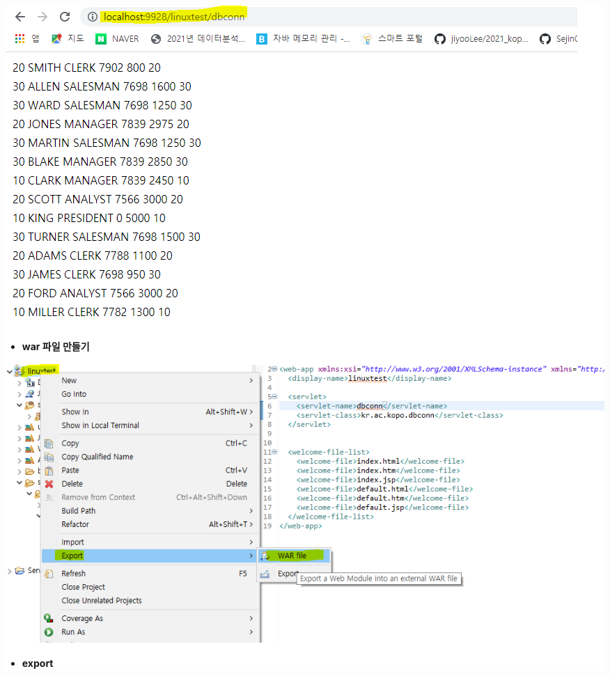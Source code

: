 ![image-20210430193249728](images/image-20210430193249728.png)

  - **war 파일 만들기**

  ![image-20210503115431951](images/image-20210503115431951.png)

  - **export**
